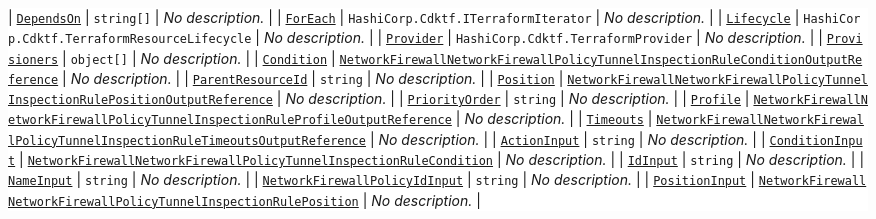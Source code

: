 | <code><a href="#rhizo-co-terraform-provider-oci.networkFirewallNetworkFirewallPolicyTunnelInspectionRule.NetworkFirewallNetworkFirewallPolicyTunnelInspectionRule.property.dependsOn">DependsOn</a></code> | <code>string[]</code> | *No description.* |
| <code><a href="#rhizo-co-terraform-provider-oci.networkFirewallNetworkFirewallPolicyTunnelInspectionRule.NetworkFirewallNetworkFirewallPolicyTunnelInspectionRule.property.forEach">ForEach</a></code> | <code>HashiCorp.Cdktf.ITerraformIterator</code> | *No description.* |
| <code><a href="#rhizo-co-terraform-provider-oci.networkFirewallNetworkFirewallPolicyTunnelInspectionRule.NetworkFirewallNetworkFirewallPolicyTunnelInspectionRule.property.lifecycle">Lifecycle</a></code> | <code>HashiCorp.Cdktf.TerraformResourceLifecycle</code> | *No description.* |
| <code><a href="#rhizo-co-terraform-provider-oci.networkFirewallNetworkFirewallPolicyTunnelInspectionRule.NetworkFirewallNetworkFirewallPolicyTunnelInspectionRule.property.provider">Provider</a></code> | <code>HashiCorp.Cdktf.TerraformProvider</code> | *No description.* |
| <code><a href="#rhizo-co-terraform-provider-oci.networkFirewallNetworkFirewallPolicyTunnelInspectionRule.NetworkFirewallNetworkFirewallPolicyTunnelInspectionRule.property.provisioners">Provisioners</a></code> | <code>object[]</code> | *No description.* |
| <code><a href="#rhizo-co-terraform-provider-oci.networkFirewallNetworkFirewallPolicyTunnelInspectionRule.NetworkFirewallNetworkFirewallPolicyTunnelInspectionRule.property.condition">Condition</a></code> | <code><a href="#rhizo-co-terraform-provider-oci.networkFirewallNetworkFirewallPolicyTunnelInspectionRule.NetworkFirewallNetworkFirewallPolicyTunnelInspectionRuleConditionOutputReference">NetworkFirewallNetworkFirewallPolicyTunnelInspectionRuleConditionOutputReference</a></code> | *No description.* |
| <code><a href="#rhizo-co-terraform-provider-oci.networkFirewallNetworkFirewallPolicyTunnelInspectionRule.NetworkFirewallNetworkFirewallPolicyTunnelInspectionRule.property.parentResourceId">ParentResourceId</a></code> | <code>string</code> | *No description.* |
| <code><a href="#rhizo-co-terraform-provider-oci.networkFirewallNetworkFirewallPolicyTunnelInspectionRule.NetworkFirewallNetworkFirewallPolicyTunnelInspectionRule.property.position">Position</a></code> | <code><a href="#rhizo-co-terraform-provider-oci.networkFirewallNetworkFirewallPolicyTunnelInspectionRule.NetworkFirewallNetworkFirewallPolicyTunnelInspectionRulePositionOutputReference">NetworkFirewallNetworkFirewallPolicyTunnelInspectionRulePositionOutputReference</a></code> | *No description.* |
| <code><a href="#rhizo-co-terraform-provider-oci.networkFirewallNetworkFirewallPolicyTunnelInspectionRule.NetworkFirewallNetworkFirewallPolicyTunnelInspectionRule.property.priorityOrder">PriorityOrder</a></code> | <code>string</code> | *No description.* |
| <code><a href="#rhizo-co-terraform-provider-oci.networkFirewallNetworkFirewallPolicyTunnelInspectionRule.NetworkFirewallNetworkFirewallPolicyTunnelInspectionRule.property.profile">Profile</a></code> | <code><a href="#rhizo-co-terraform-provider-oci.networkFirewallNetworkFirewallPolicyTunnelInspectionRule.NetworkFirewallNetworkFirewallPolicyTunnelInspectionRuleProfileOutputReference">NetworkFirewallNetworkFirewallPolicyTunnelInspectionRuleProfileOutputReference</a></code> | *No description.* |
| <code><a href="#rhizo-co-terraform-provider-oci.networkFirewallNetworkFirewallPolicyTunnelInspectionRule.NetworkFirewallNetworkFirewallPolicyTunnelInspectionRule.property.timeouts">Timeouts</a></code> | <code><a href="#rhizo-co-terraform-provider-oci.networkFirewallNetworkFirewallPolicyTunnelInspectionRule.NetworkFirewallNetworkFirewallPolicyTunnelInspectionRuleTimeoutsOutputReference">NetworkFirewallNetworkFirewallPolicyTunnelInspectionRuleTimeoutsOutputReference</a></code> | *No description.* |
| <code><a href="#rhizo-co-terraform-provider-oci.networkFirewallNetworkFirewallPolicyTunnelInspectionRule.NetworkFirewallNetworkFirewallPolicyTunnelInspectionRule.property.actionInput">ActionInput</a></code> | <code>string</code> | *No description.* |
| <code><a href="#rhizo-co-terraform-provider-oci.networkFirewallNetworkFirewallPolicyTunnelInspectionRule.NetworkFirewallNetworkFirewallPolicyTunnelInspectionRule.property.conditionInput">ConditionInput</a></code> | <code><a href="#rhizo-co-terraform-provider-oci.networkFirewallNetworkFirewallPolicyTunnelInspectionRule.NetworkFirewallNetworkFirewallPolicyTunnelInspectionRuleCondition">NetworkFirewallNetworkFirewallPolicyTunnelInspectionRuleCondition</a></code> | *No description.* |
| <code><a href="#rhizo-co-terraform-provider-oci.networkFirewallNetworkFirewallPolicyTunnelInspectionRule.NetworkFirewallNetworkFirewallPolicyTunnelInspectionRule.property.idInput">IdInput</a></code> | <code>string</code> | *No description.* |
| <code><a href="#rhizo-co-terraform-provider-oci.networkFirewallNetworkFirewallPolicyTunnelInspectionRule.NetworkFirewallNetworkFirewallPolicyTunnelInspectionRule.property.nameInput">NameInput</a></code> | <code>string</code> | *No description.* |
| <code><a href="#rhizo-co-terraform-provider-oci.networkFirewallNetworkFirewallPolicyTunnelInspectionRule.NetworkFirewallNetworkFirewallPolicyTunnelInspectionRule.property.networkFirewallPolicyIdInput">NetworkFirewallPolicyIdInput</a></code> | <code>string</code> | *No description.* |
| <code><a href="#rhizo-co-terraform-provider-oci.networkFirewallNetworkFirewallPolicyTunnelInspectionRule.NetworkFirewallNetworkFirewallPolicyTunnelInspectionRule.property.positionInput">PositionInput</a></code> | <code><a href="#rhizo-co-terraform-provider-oci.networkFirewallNetworkFirewallPolicyTunnelInspectionRule.NetworkFirewallNetworkFirewallPolicyTunnelInspectionRulePosition">NetworkFirewallNetworkFirewallPolicyTunnelInspectionRulePosition</a></code> | *No description.* |